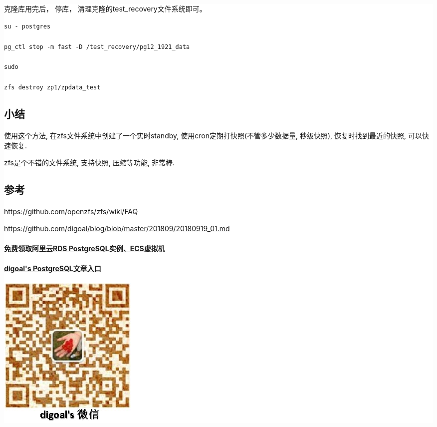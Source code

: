 克隆库用完后， 停库， 清理克隆的test_recovery文件系统即可。     
    
```  
su - postgres  
  
pg_ctl stop -m fast -D /test_recovery/pg12_1921_data  
  
sudo   
  
zfs destroy zp1/zpdata_test  
```  
    
## 小结  
使用这个方法, 在zfs文件系统中创建了一个实时standby, 使用cron定期打快照(不管多少数据量, 秒级快照), 恢复时找到最近的快照, 可以快速恢复.    
    
zfs是个不错的文件系统, 支持快照, 压缩等功能, 非常棒.     
    
## 参考    
    
https://github.com/openzfs/zfs/wiki/FAQ    
    
https://github.com/digoal/blog/blob/master/201809/20180919_01.md    
    
    
#### [免费领取阿里云RDS PostgreSQL实例、ECS虚拟机](https://www.aliyun.com/database/postgresqlactivity "57258f76c37864c6e6d23383d05714ea")  
    
    
#### [digoal's PostgreSQL文章入口](https://github.com/digoal/blog/blob/master/README.md "22709685feb7cab07d30f30387f0a9ae")  
    
    
![digoal's weixin](../pic/digoal_weixin.jpg "f7ad92eeba24523fd47a6e1a0e691b59")  
    
